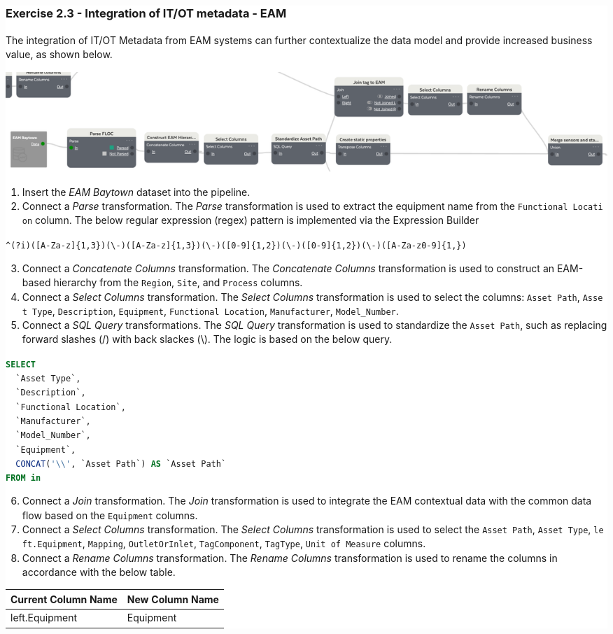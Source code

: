 ### Exercise 2.3 - Integration of IT/OT metadata - EAM
The integration of IT/OT Metadata from EAM systems can further contextualize the data model and provide increased business value, as shown below.

<img src="../../docs/images/ElementUnify-SingleSiteAdvanced-4.png" width="900" />

1. Insert the *EAM Baytown* dataset into the pipeline.
2. Connect a *Parse* transformation. The *Parse* transformation is used to extract the equipment name from the `Functional Location` column. The below regular expression (regex) pattern is implemented via the Expression Builder

```re
^(?i)([A-Za-z]{1,3})(\-)([A-Za-z]{1,3})(\-)([0-9]{1,2})(\-)([0-9]{1,2})(\-)([A-Za-z0-9]{1,})
```

3. Connect a *Concatenate Columns* transformation. The *Concatenate Columns* transformation is used to construct an EAM-based hierarchy from the `Region`, `Site`, and `Process` columns.
4. Connect a *Select Columns* transformation. The *Select Columns* transformation is used to select the columns: `Asset Path`, `Asset Type`, `Description`, `Equipment`, `Functional Location`, `Manufacturer`, `Model_Number`.
5. Connect a *SQL Query* transformations. The *SQL Query* transformation is used to standardize the `Asset Path`, such as replacing forward slashes (/) with back slackes (\\). The logic is based on the below query.

```sql
SELECT
  `Asset Type`,
  `Description`,
  `Functional Location`,
  `Manufacturer`,
  `Model_Number`,
  `Equipment`,
  CONCAT('\\', `Asset Path`) AS `Asset Path`
FROM in
```

6. Connect a *Join* transformation. The *Join* transformation is used to integrate the EAM contextual data with the common data flow based on the `Equipment` columns.
7. Connect a *Select Columns* transformation. The *Select Columns* transformation is used to select  the `Asset Path`, `Asset Type`, `left.Equipment`, `Mapping`, `OutletOrInlet`, `TagComponent`, `TagType`, `Unit of Measure` columns.
8. Connect a *Rename Columns* transformation. The *Rename Columns* transformation is used to rename the columns in accordance with the below table.

|Current Column Name|New Column Name|
|-------------------|---------------|
|left.Equipment|Equipment|
